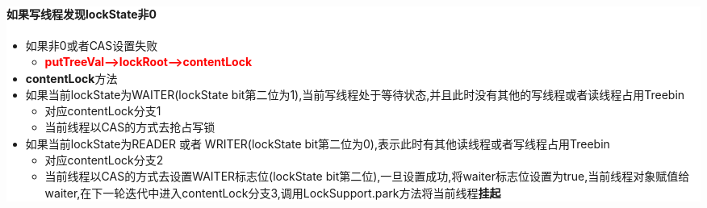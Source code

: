 #### 如果写线程发现lockState非0
- 如果非0或者CAS设置失败
  - <font color="red">**putTreeVal-->lockRoot-->contentLock**</font>
- **contentLock**方法
- 如果当前lockState为WAITER(lockState bit第二位为1),当前写线程处于等待状态,并且此时没有其他的写线程或者读线程占用Treebin
  - 对应contentLock分支1
  - 当前线程以CAS的方式去抢占写锁
- 如果当前lockState为READER 或者 WRITER(lockState bit第二位为0),表示此时有其他读线程或者写线程占用Treebin
  - 对应contentLock分支2
  - 当前线程以CAS的方式去设置WAITER标志位(lockState bit第二位),一旦设置成功,将waiter标志位设置为true,当前线程对象赋值给waiter,在下一轮迭代中进入contentLock分支3,调用LockSupport.park方法将当前线程**挂起**
